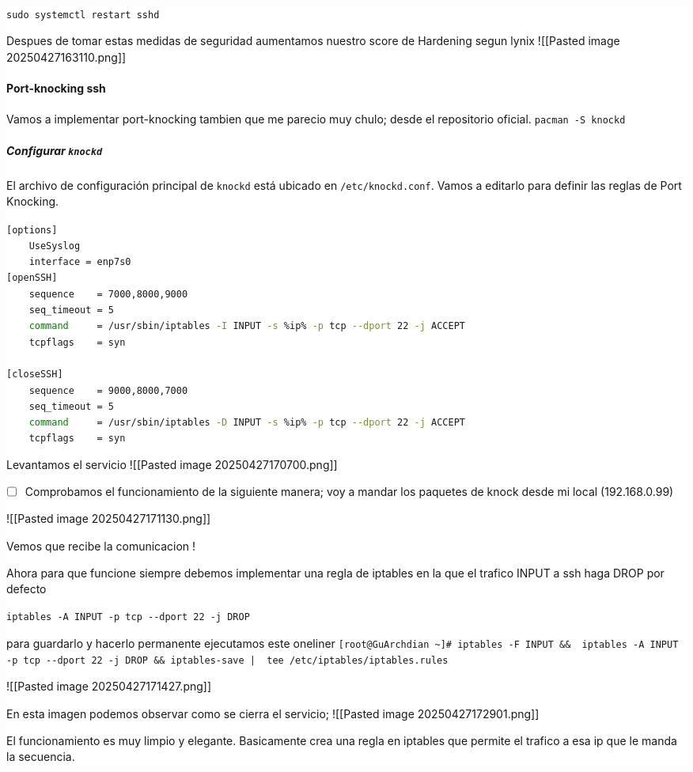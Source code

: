 `sudo systemctl restart sshd`

Despues de tomar estas medidas de seguridad aumentamos nuestro score de Hardening segun lynix
![[Pasted image 20250427163110.png]]
#### Port-knocking ssh
Vamos a implementar port-knocking tambien que me parecio muy chulo; desde el repositorio oficial.
`pacman -S knockd`
##### **Configurar `knockd`**

El archivo de configuración principal de `knockd` está ubicado en `/etc/knockd.conf`. Vamos a editarlo para definir las reglas de Port Knocking.

```bash
[options]
    UseSyslog
	interface = enp7s0
[openSSH]
    sequence    = 7000,8000,9000
    seq_timeout = 5
    command     = /usr/sbin/iptables -I INPUT -s %ip% -p tcp --dport 22 -j ACCEPT
    tcpflags    = syn

[closeSSH]
    sequence    = 9000,8000,7000
    seq_timeout = 5
    command     = /usr/sbin/iptables -D INPUT -s %ip% -p tcp --dport 22 -j ACCEPT
    tcpflags    = syn
```

Levantamos el servicio
![[Pasted image 20250427170700.png]]

- [ ] Comprobamos el funcionamiento de la siguiente manera; voy a mandar los paquetes de knock desde mi local (192.168.0.99)

![[Pasted image 20250427171130.png]]

Vemos que recibe la comunicacion !

Ahora para que funcione siempre debemos implementar una regla de iptables en la que el trafico INPUT a ssh haga DROP por defecto

`iptables -A INPUT -p tcp --dport 22 -j DROP`

para guardarlo y hacerlo permanente ejecutamos este oneliner
`[root@GuArchdian ~]# iptables -F INPUT &&  iptables -A INPUT -p tcp --dport 22 -j DROP && iptables-save |  tee /etc/iptables/iptables.rules`

![[Pasted image 20250427171427.png]]

En esta imagen podemos observar como se cierra el servicio;
![[Pasted image 20250427172901.png]]

El funcionamiento es muy limpio y elegante. Basicamente crea una regla en iptables que permite el trafico a esa ip que le manda la secuencia.
